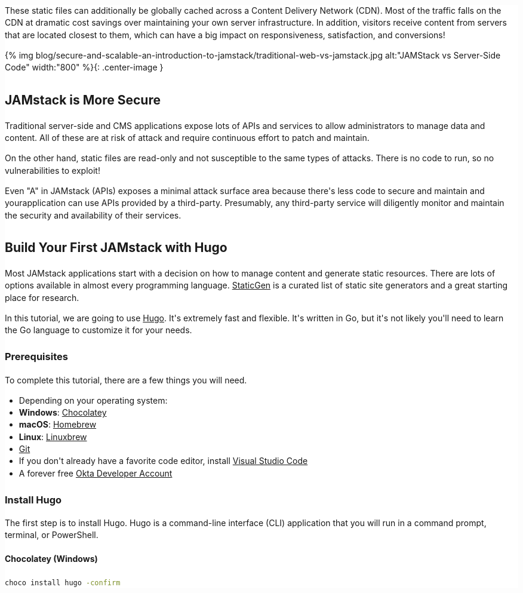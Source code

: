 These static files can additionally be globally cached across a Content Delivery Network (CDN). Most of the traffic falls on the CDN at dramatic cost savings over maintaining your own server infrastructure. In addition, visitors receive content from servers that are located closest to them, which can have a big impact on responsiveness, satisfaction, and conversions!

{% img blog/secure-and-scalable-an-introduction-to-jamstack/traditional-web-vs-jamstack.jpg alt:"JAMStack vs Server-Side Code" width:"800" %}{: .center-image }

## JAMstack is More Secure

Traditional server-side and CMS applications expose lots of APIs and services to allow administrators to manage data and content. All of these are at risk of attack and require continuous effort to patch and maintain.

On the other hand, static files are read-only and not susceptible to the same types of attacks. There is no code to run, so no vulnerabilities to exploit!

Even "A" in JAMstack (APIs) exposes a minimal attack surface area because there's less code to secure and maintain and yourapplication can use APIs provided by a third-party. Presumably, any third-party service will diligently monitor and maintain the security and availability of their services.

## Build Your First JAMstack with Hugo

Most JAMstack applications start with a decision on how to manage content and generate static resources. There are lots of options available in almost every programming language. [StaticGen](https://www.staticgen.com/) is a curated list of static site generators and a great starting place for research.

In this tutorial, we are going to use [Hugo](https://gohugo.io/). It's extremely fast and flexible. It's written in Go, but it's not likely you'll need to learn the Go language to customize it for your needs.

### Prerequisites

To complete this tutorial, there are a few things you will need.

* Depending on your operating system:
 * **Windows**: [Chocolatey](https://chocolatey.org/)
 * **macOS**: [Homebrew](https://brew.sh/)
 * **Linux**: [Linuxbrew](https://docs.brew.sh/Homebrew-on-Linux)
* [Git](https://git-scm.com/downloads)
* If you don't already have a favorite code editor, install [Visual Studio Code](https://code.visualstudio.com/)
* A forever free [Okta Developer Account](https://developer.okta.com/signup/)

### Install Hugo

The first step is to install Hugo. Hugo is a command-line interface (CLI) application that you will run in a command prompt, terminal, or PowerShell.

#### Chocolatey (Windows)

```bash
choco install hugo -confirm
```
